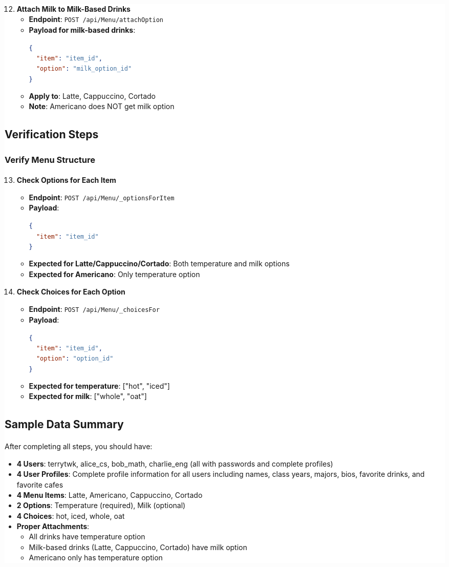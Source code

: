 12. **Attach Milk to Milk-Based Drinks**
    - **Endpoint**: `POST /api/Menu/attachOption`
    - **Payload for milk-based drinks**:
      ```json
      {
        "item": "item_id",
        "option": "milk_option_id"
      }
      ```
    - **Apply to**: Latte, Cappuccino, Cortado
    - **Note**: Americano does NOT get milk option

## Verification Steps

### Verify Menu Structure

13. **Check Options for Each Item**
    - **Endpoint**: `POST /api/Menu/_optionsForItem`
    - **Payload**:
      ```json
      {
        "item": "item_id"
      }
      ```
    - **Expected for Latte/Cappuccino/Cortado**: Both temperature and milk options
    - **Expected for Americano**: Only temperature option

14. **Check Choices for Each Option**
    - **Endpoint**: `POST /api/Menu/_choicesFor`
    - **Payload**:
      ```json
      {
        "item": "item_id",
        "option": "option_id"
      }
      ```
    - **Expected for temperature**: ["hot", "iced"]
    - **Expected for milk**: ["whole", "oat"]

## Sample Data Summary

After completing all steps, you should have:

- **4 Users**: terrytwk, alice_cs, bob_math, charlie_eng (all with passwords and complete profiles)
- **4 User Profiles**: Complete profile information for all users including names, class years, majors, bios, favorite drinks, and favorite cafes
- **4 Menu Items**: Latte, Americano, Cappuccino, Cortado
- **2 Options**: Temperature (required), Milk (optional)
- **4 Choices**: hot, iced, whole, oat
- **Proper Attachments**: 
  - All drinks have temperature option
  - Milk-based drinks (Latte, Cappuccino, Cortado) have milk option
  - Americano only has temperature option
